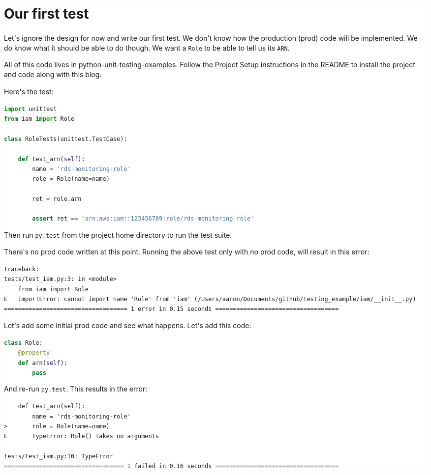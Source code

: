 
# Our first test

Let's ignore the design for now and write our first test. We don't know how the production (prod) code will be implemented. We do know what it should be able to do though. We want a `Role` to be able to tell us its `ARN`.

All of this code lives in [python-unit-testing-examples](https://github.com/aaronlelevier/python-unit-testing-examples). Follow the [Project Setup](https://github.com/aaronlelevier/python-unit-testing-examples#project-setup) instructions in the README to install the project and code along with this blog.

Here's the test:

```python
import unittest
from iam import Role

class RoleTests(unittest.TestCase):

    def test_arn(self):
        name = 'rds-monitoring-role'
        role = Role(name=name)

        ret = role.arn

        assert ret == 'arn:aws:iam::123456789:role/rds-monitoring-role'
```

Then run `py.test` from the project home directory to run the test suite.

There's no prod code written at this point. Running the above test only with no prod code, will result in this error:

```
Traceback:
tests/test_iam.py:3: in <module>
    from iam import Role
E   ImportError: cannot import name 'Role' from 'iam' (/Users/aaron/Documents/github/testing_example/iam/__init__.py)
=================================== 1 error in 0.15 seconds ===================================
```

Let's add some initial prod code and see what happens. Let's add this code:

```python
class Role:
    @property
    def arn(self):
        pass
```

And re-run `py.test`. This results in the error:

```
    def test_arn(self):
        name = 'rds-monitoring-role'
>       role = Role(name=name)
E       TypeError: Role() takes no arguments

tests/test_iam.py:10: TypeError
================================== 1 failed in 0.16 seconds ===================================
```
